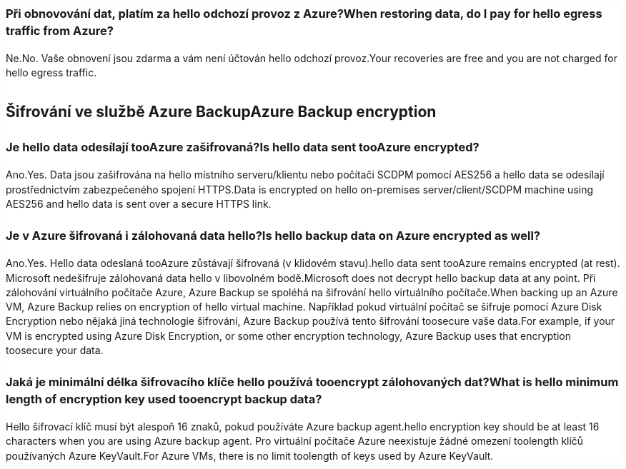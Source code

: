 ### <a name="when-restoring-data-do-i-pay-for-hello-egress-traffic-from-azure-br"></a><span data-ttu-id="7ef4f-305">Při obnovování dat, platím za hello odchozí provoz z Azure?</span><span class="sxs-lookup"><span data-stu-id="7ef4f-305">When restoring data, do I pay for hello egress traffic from Azure?</span></span> <br/>
<span data-ttu-id="7ef4f-306">Ne.</span><span class="sxs-lookup"><span data-stu-id="7ef4f-306">No.</span></span> <span data-ttu-id="7ef4f-307">Vaše obnovení jsou zdarma a vám není účtován hello odchozí provoz.</span><span class="sxs-lookup"><span data-stu-id="7ef4f-307">Your recoveries are free and you are not charged for hello egress traffic.</span></span>

## <a name="azure-backup-encryption"></a><span data-ttu-id="7ef4f-308">Šifrování ve službě Azure Backup</span><span class="sxs-lookup"><span data-stu-id="7ef4f-308">Azure Backup encryption</span></span>
### <a name="is-hello-data-sent-tooazure-encrypted-br"></a><span data-ttu-id="7ef4f-309">Je hello data odesílají tooAzure zašifrovaná?</span><span class="sxs-lookup"><span data-stu-id="7ef4f-309">Is hello data sent tooAzure encrypted?</span></span> <br/>
<span data-ttu-id="7ef4f-310">Ano.</span><span class="sxs-lookup"><span data-stu-id="7ef4f-310">Yes.</span></span> <span data-ttu-id="7ef4f-311">Data jsou zašifrována na hello místního serveru/klientu nebo počítači SCDPM pomocí AES256 a hello data se odesílají prostřednictvím zabezpečeného spojení HTTPS.</span><span class="sxs-lookup"><span data-stu-id="7ef4f-311">Data is encrypted on hello on-premises server/client/SCDPM machine using AES256 and hello data is sent over a secure HTTPS link.</span></span>

### <a name="is-hello-backup-data-on-azure-encrypted-as-wellbr"></a><span data-ttu-id="7ef4f-312">Je v Azure šifrovaná i zálohovaná data hello?</span><span class="sxs-lookup"><span data-stu-id="7ef4f-312">Is hello backup data on Azure encrypted as well?</span></span><br/>
<span data-ttu-id="7ef4f-313">Ano.</span><span class="sxs-lookup"><span data-stu-id="7ef4f-313">Yes.</span></span> <span data-ttu-id="7ef4f-314">Hello data odeslaná tooAzure zůstávají šifrovaná (v klidovém stavu).</span><span class="sxs-lookup"><span data-stu-id="7ef4f-314">hello data sent tooAzure remains encrypted (at rest).</span></span> <span data-ttu-id="7ef4f-315">Microsoft nedešifruje zálohovaná data hello v libovolném bodě.</span><span class="sxs-lookup"><span data-stu-id="7ef4f-315">Microsoft does not decrypt hello backup data at any point.</span></span> <span data-ttu-id="7ef4f-316">Při zálohování virtuálního počítače Azure, Azure Backup se spoléhá na šifrování hello virtuálního počítače.</span><span class="sxs-lookup"><span data-stu-id="7ef4f-316">When backing up an Azure VM, Azure Backup relies on encryption of hello virtual machine.</span></span> <span data-ttu-id="7ef4f-317">Například pokud virtuální počítač se šifruje pomocí Azure Disk Encryption nebo nějaká jiná technologie šifrování, Azure Backup používá tento šifrování toosecure vaše data.</span><span class="sxs-lookup"><span data-stu-id="7ef4f-317">For example, if your VM is encrypted using Azure Disk Encryption, or some other encryption technology, Azure Backup uses that encryption toosecure your data.</span></span>

### <a name="what-is-hello-minimum-length-of-encryption-key-used-tooencrypt-backup-data-br"></a><span data-ttu-id="7ef4f-318">Jaká je minimální délka šifrovacího klíče hello používá tooencrypt zálohovaných dat?</span><span class="sxs-lookup"><span data-stu-id="7ef4f-318">What is hello minimum length of encryption key used tooencrypt backup data?</span></span> <br/>
<span data-ttu-id="7ef4f-319">Hello šifrovací klíč musí být alespoň 16 znaků, pokud používáte Azure backup agent.</span><span class="sxs-lookup"><span data-stu-id="7ef4f-319">hello encryption key should be at least 16 characters when you are using Azure backup agent.</span></span> <span data-ttu-id="7ef4f-320">Pro virtuální počítače Azure neexistuje žádné omezení toolength klíčů používaných Azure KeyVault.</span><span class="sxs-lookup"><span data-stu-id="7ef4f-320">For Azure VMs, there is no limit toolength of keys used by Azure KeyVault.</span></span> 
